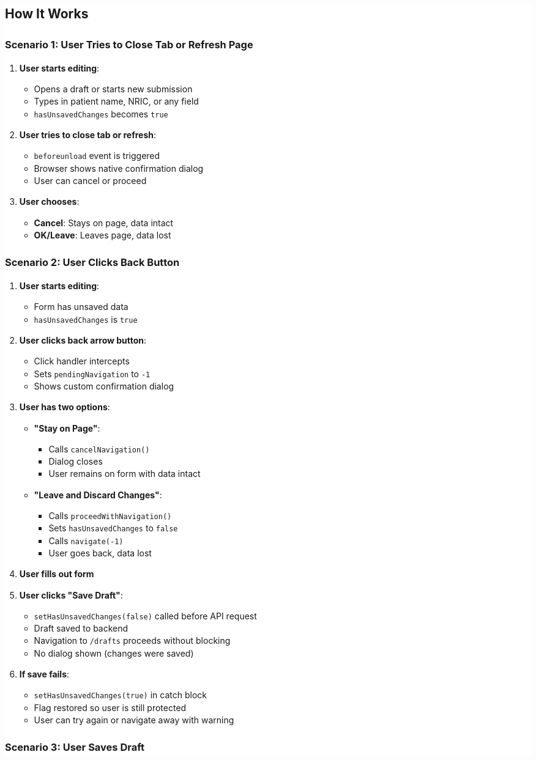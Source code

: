 ## How It Works

### Scenario 1: User Tries to Close Tab or Refresh Page

1. **User starts editing**:
   - Opens a draft or starts new submission
   - Types in patient name, NRIC, or any field
   - `hasUnsavedChanges` becomes `true`

2. **User tries to close tab or refresh**:
   - `beforeunload` event is triggered
   - Browser shows native confirmation dialog
   - User can cancel or proceed

3. **User chooses**:
   - **Cancel**: Stays on page, data intact
   - **OK/Leave**: Leaves page, data lost

### Scenario 2: User Clicks Back Button

1. **User starts editing**:
   - Form has unsaved data
   - `hasUnsavedChanges` is `true`

2. **User clicks back arrow button**:
   - Click handler intercepts
   - Sets `pendingNavigation` to `-1`
   - Shows custom confirmation dialog

3. **User has two options**:
   - **"Stay on Page"**: 
     - Calls `cancelNavigation()`
     - Dialog closes
     - User remains on form with data intact
   
   - **"Leave and Discard Changes"**:
     - Calls `proceedWithNavigation()`
     - Sets `hasUnsavedChanges` to `false`
     - Calls `navigate(-1)`
     - User goes back, data lost

1. **User fills out form**
2. **User clicks "Save Draft"**:
   - `setHasUnsavedChanges(false)` called before API request
   - Draft saved to backend
   - Navigation to `/drafts` proceeds without blocking
   - No dialog shown (changes were saved)

3. **If save fails**:
   - `setHasUnsavedChanges(true)` in catch block
   - Flag restored so user is still protected
   - User can try again or navigate away with warning

### Scenario 3: User Saves Draft
